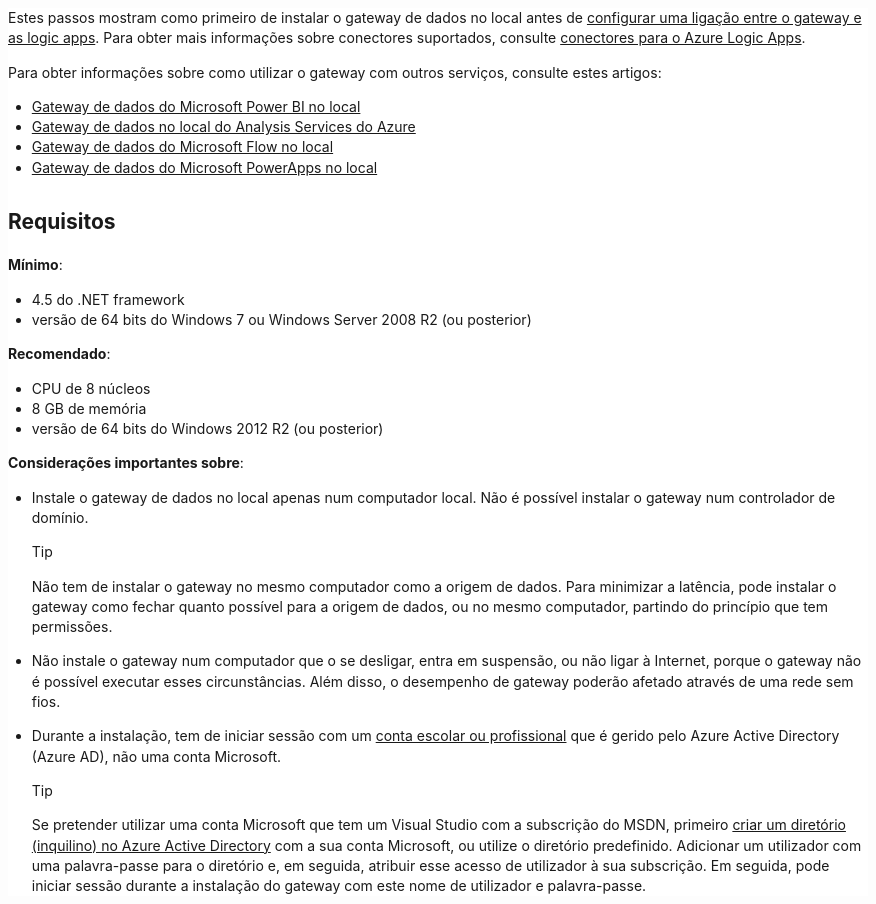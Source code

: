 Estes passos mostram como primeiro de instalar o gateway de dados no local antes de [configurar uma ligação entre o gateway e as logic apps](./logic-apps-gateway-connection.md). Para obter mais informações sobre conectores suportados, consulte [conectores para o Azure Logic Apps](https://docs.microsoft.com/azure/connectors/apis-list). 

Para obter informações sobre como utilizar o gateway com outros serviços, consulte estes artigos:

*   [Gateway de dados do Microsoft Power BI no local](https://powerbi.microsoft.com/documentation/powerbi-gateway-onprem/)
*   [Gateway de dados no local do Analysis Services do Azure](../analysis-services/analysis-services-gateway.md)
*   [Gateway de dados do Microsoft Flow no local](https://flow.microsoft.com/documentation/gateway-manage/)
*   [Gateway de dados do Microsoft PowerApps no local](https://powerapps.microsoft.com/tutorials/gateway-management/)

<a name="requirements"></a>

## <a name="requirements"></a>Requisitos

**Mínimo**:

* 4.5 do .NET framework
* versão de 64 bits do Windows 7 ou Windows Server 2008 R2 (ou posterior)

**Recomendado**:

* CPU de 8 núcleos
* 8 GB de memória
* versão de 64 bits do Windows 2012 R2 (ou posterior)

**Considerações importantes sobre**:

* Instale o gateway de dados no local apenas num computador local.
Não é possível instalar o gateway num controlador de domínio.

   > [!TIP]
   > Não tem de instalar o gateway no mesmo computador como a origem de dados. Para minimizar a latência, pode instalar o gateway como fechar quanto possível para a origem de dados, ou no mesmo computador, partindo do princípio que tem permissões.

* Não instale o gateway num computador que o se desligar, entra em suspensão, ou não ligar à Internet, porque o gateway não é possível executar esses circunstâncias. Além disso, o desempenho de gateway poderão afetado através de uma rede sem fios.

* Durante a instalação, tem de iniciar sessão com um [conta escolar ou profissional](https://docs.microsoft.com/azure/active-directory/sign-up-organization) que é gerido pelo Azure Active Directory (Azure AD), não uma conta Microsoft.

  > [!TIP]
  > Se pretender utilizar uma conta Microsoft que tem um Visual Studio com a subscrição do MSDN, primeiro [criar um diretório (inquilino) no Azure Active Directory](../active-directory/develop/active-directory-howto-tenant.md) com a sua conta Microsoft, ou utilize o diretório predefinido. Adicionar um utilizador com uma palavra-passe para o diretório e, em seguida, atribuir esse acesso de utilizador à sua subscrição. Em seguida, pode iniciar sessão durante a instalação do gateway com este nome de utilizador e palavra-passe.
